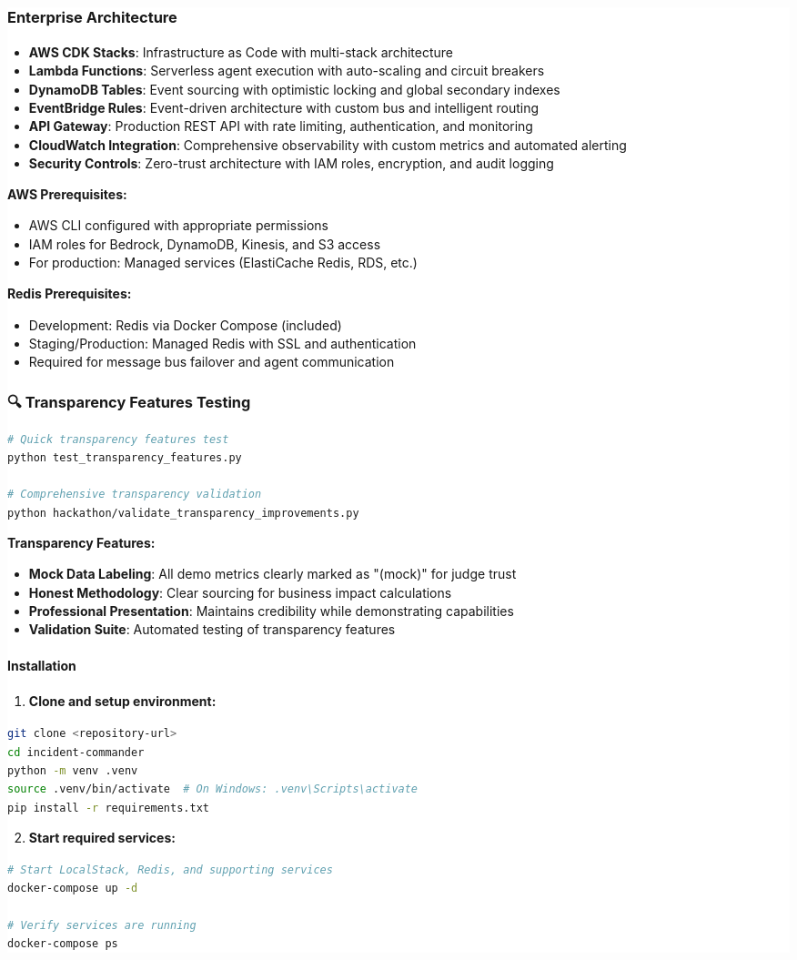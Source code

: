 ### **Enterprise Architecture**

- **AWS CDK Stacks**: Infrastructure as Code with multi-stack architecture
- **Lambda Functions**: Serverless agent execution with auto-scaling and circuit breakers
- **DynamoDB Tables**: Event sourcing with optimistic locking and global secondary indexes
- **EventBridge Rules**: Event-driven architecture with custom bus and intelligent routing
- **API Gateway**: Production REST API with rate limiting, authentication, and monitoring
- **CloudWatch Integration**: Comprehensive observability with custom metrics and automated alerting
- **Security Controls**: Zero-trust architecture with IAM roles, encryption, and audit logging

**AWS Prerequisites:**

- AWS CLI configured with appropriate permissions
- IAM roles for Bedrock, DynamoDB, Kinesis, and S3 access
- For production: Managed services (ElastiCache Redis, RDS, etc.)

**Redis Prerequisites:**

- Development: Redis via Docker Compose (included)
- Staging/Production: Managed Redis with SSL and authentication
- Required for message bus failover and agent communication

### **🔍 Transparency Features Testing**

```bash
# Quick transparency features test
python test_transparency_features.py

# Comprehensive transparency validation
python hackathon/validate_transparency_improvements.py
```

**Transparency Features:**

- **Mock Data Labeling**: All demo metrics clearly marked as "(mock)" for judge trust
- **Honest Methodology**: Clear sourcing for business impact calculations
- **Professional Presentation**: Maintains credibility while demonstrating capabilities
- **Validation Suite**: Automated testing of transparency features

#### Installation

1. **Clone and setup environment:**

```bash
git clone <repository-url>
cd incident-commander
python -m venv .venv
source .venv/bin/activate  # On Windows: .venv\Scripts\activate
pip install -r requirements.txt
```

2. **Start required services:**

```bash
# Start LocalStack, Redis, and supporting services
docker-compose up -d

# Verify services are running
docker-compose ps
```
